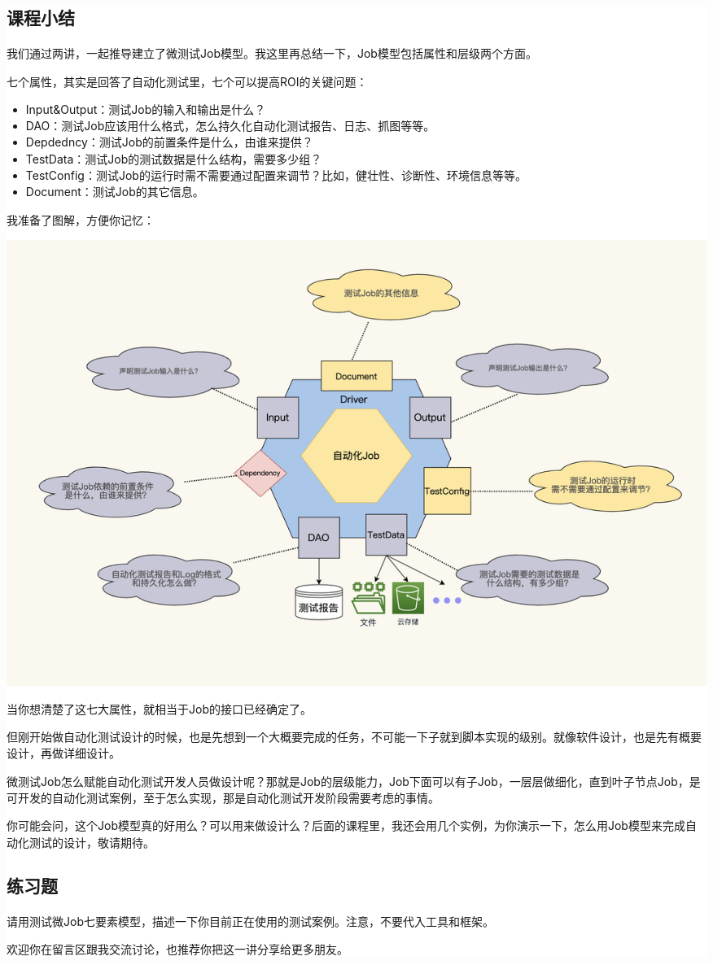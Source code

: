 ## 课程小结

我们通过两讲，一起推导建立了微测试Job模型。我这里再总结一下，Job模型包括属性和层级两个方面。

七个属性，其实是回答了自动化测试里，七个可以提高ROI的关键问题：

* Input\&Output：测试Job的输入和输出是什么？
* DAO：测试Job应该用什么格式，怎么持久化自动化测试报告、日志、抓图等等。
* Depdedncy：测试Job的前置条件是什么，由谁来提供？
* TestData：测试Job的测试数据是什么结构，需要多少组？
* TestConfig：测试Job的运行时需不需要通过配置来调节？比如，健壮性、诊断性、环境信息等等。
* Document：测试Job的其它信息。

我准备了图解，方便你记忆：

![图片](./httpsstatic001geekbangorgresourceimagef2e3f2481327e3d0dea9cdfcyy80fyy3a9e3.png)

当你想清楚了这七大属性，就相当于Job的接口已经确定了。

但刚开始做自动化测试设计的时候，也是先想到一个大概要完成的任务，不可能一下子就到脚本实现的级别。就像软件设计，也是先有概要设计，再做详细设计。

微测试Job怎么赋能自动化测试开发人员做设计呢？那就是Job的层级能力，Job下面可以有子Job，一层层做细化，直到叶子节点Job，是可开发的自动化测试案例，至于怎么实现，那是自动化测试开发阶段需要考虑的事情。

你可能会问，这个Job模型真的好用么？可以用来做设计么？后面的课程里，我还会用几个实例，为你演示一下，怎么用Job模型来完成自动化测试的设计，敬请期待。

## 练习题

请用测试微Job七要素模型，描述一下你目前正在使用的测试案例。注意，不要代入工具和框架。

欢迎你在留言区跟我交流讨论，也推荐你把这一讲分享给更多朋友。
